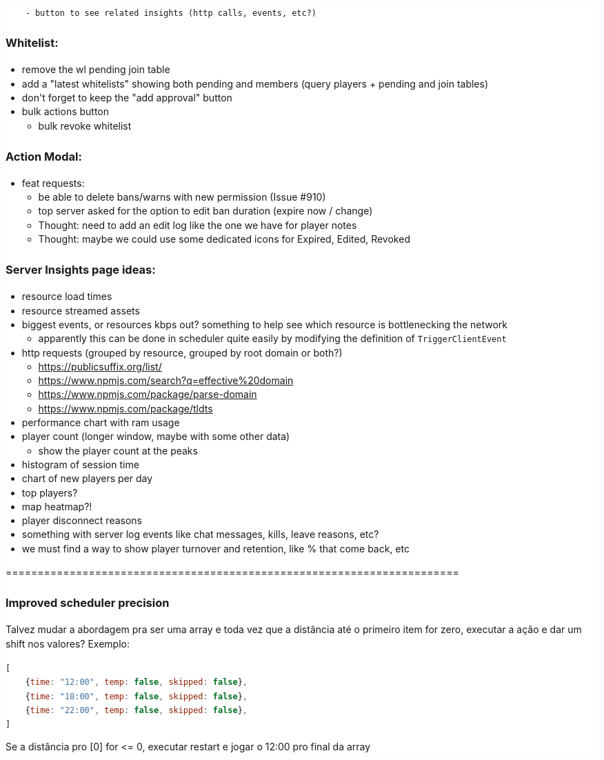         - button to see related insights (http calls, events, etc?)

### Whitelist:
- remove the wl pending join table
- add a "latest whitelists" showing both pending and members (query players + pending and join tables)
- don't forget to keep the "add approval" button
- bulk actions button
    - bulk revoke whitelist

### Action Modal:
- feat requests:
    - be able to delete bans/warns with new permission (Issue #910)
    - top server asked for the option to edit ban duration (expire now / change)
    - Thought: need to add an edit log like the one we have for player notes
    - Thought: maybe we could use some dedicated icons for Expired, Edited, Revoked

### Server Insights page ideas:
- resource load times
- resource streamed assets
- biggest events, or resources kbps out? something to help see which resource is bottlenecking the network
    - apparently this can be done in scheduler quite easily by modifying the definition of `TriggerClientEvent`
- http requests (grouped by resource, grouped by root domain or both?)
    - https://publicsuffix.org/list/
    - https://www.npmjs.com/search?q=effective%20domain
    - https://www.npmjs.com/package/parse-domain
    - https://www.npmjs.com/package/tldts
- performance chart with ram usage
- player count (longer window, maybe with some other data)
    - show the player count at the peaks
- histogram of session time
- chart of new players per day
- top players? 
- map heatmap?!
- player disconnect reasons
- something with server log events like chat messages, kills, leave reasons, etc?
- we must find a way to show player turnover and retention, like % that come back, etc

=======================================================================



### Improved scheduler precision
Talvez mudar a abordagem pra ser uma array e toda vez que a distância até o primeiro item for zero, executar a ação e dar um shift nos valores?
Exemplo:
```js
[
    {time: "12:00", temp: false, skipped: false},
    {time: "18:00", temp: false, skipped: false},
    {time: "22:00", temp: false, skipped: false},
]
```
Se a distância pro [0] for <= 0, executar restart e jogar o 12:00 pro final da array
